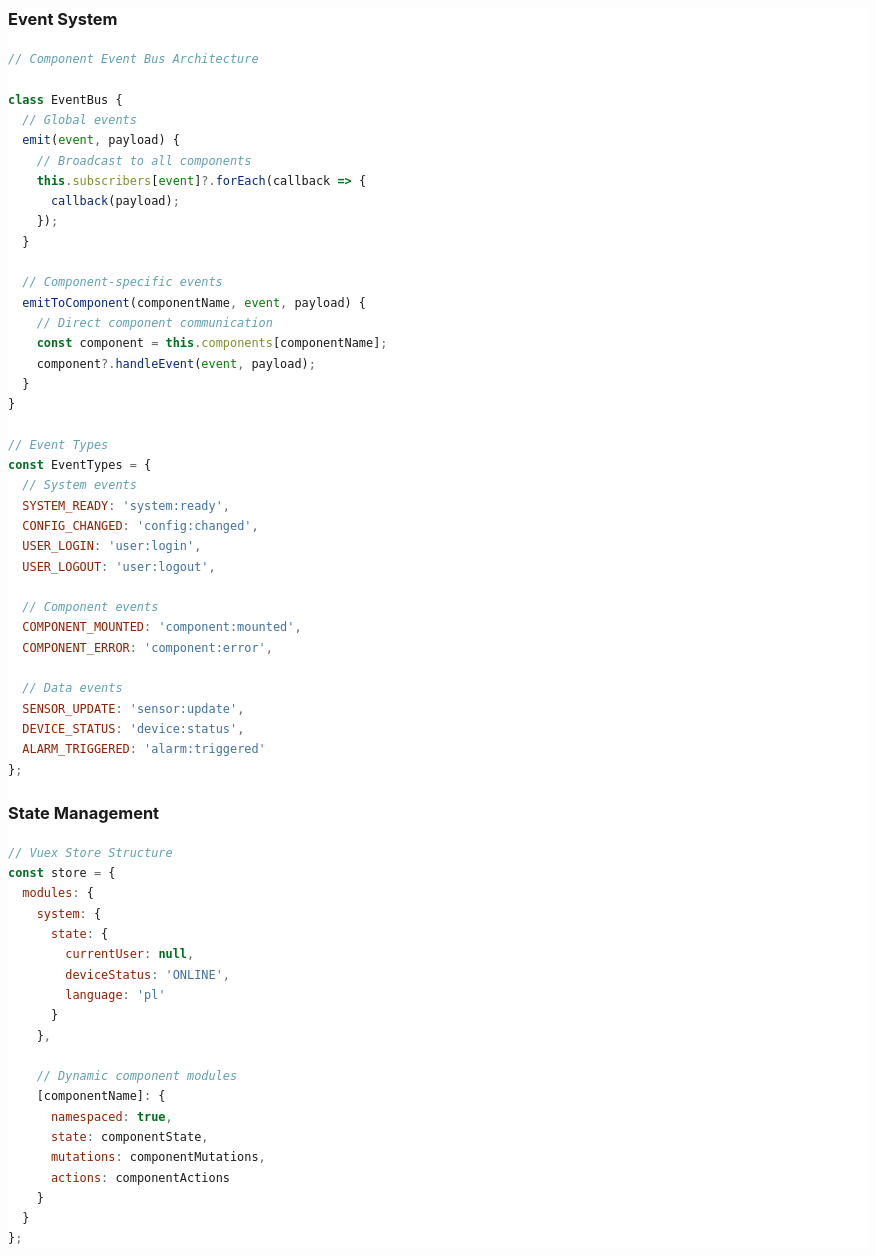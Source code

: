 ### Event System

```javascript
// Component Event Bus Architecture

class EventBus {
  // Global events
  emit(event, payload) {
    // Broadcast to all components
    this.subscribers[event]?.forEach(callback => {
      callback(payload);
    });
  }
  
  // Component-specific events
  emitToComponent(componentName, event, payload) {
    // Direct component communication
    const component = this.components[componentName];
    component?.handleEvent(event, payload);
  }
}

// Event Types
const EventTypes = {
  // System events
  SYSTEM_READY: 'system:ready',
  CONFIG_CHANGED: 'config:changed',
  USER_LOGIN: 'user:login',
  USER_LOGOUT: 'user:logout',
  
  // Component events
  COMPONENT_MOUNTED: 'component:mounted',
  COMPONENT_ERROR: 'component:error',
  
  // Data events
  SENSOR_UPDATE: 'sensor:update',
  DEVICE_STATUS: 'device:status',
  ALARM_TRIGGERED: 'alarm:triggered'
};
```

### State Management

```javascript
// Vuex Store Structure
const store = {
  modules: {
    system: {
      state: {
        currentUser: null,
        deviceStatus: 'ONLINE',
        language: 'pl'
      }
    },
    
    // Dynamic component modules
    [componentName]: {
      namespaced: true,
      state: componentState,
      mutations: componentMutations,
      actions: componentActions
    }
  }
};
```